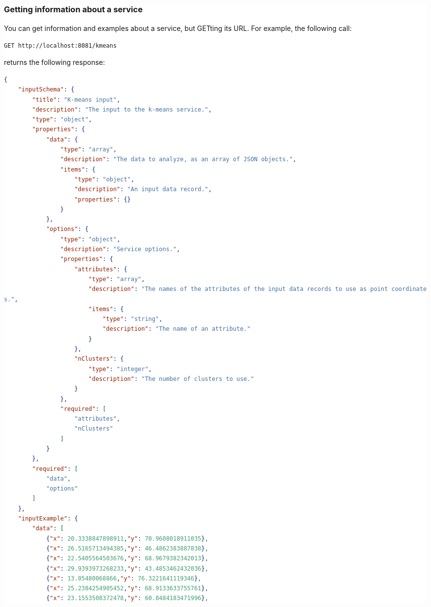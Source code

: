 ### Getting information about a service

You can get information and examples about a service, but GETting its URL. For example, the following call:

```
GET http://localhost:8081/kmeans
```

returns the following response:

```json
{
    "inputSchema": {
        "title": "K-means input",
        "description": "The input to the k-means service.",
        "type": "object",
        "properties": {
            "data": {
                "type": "array",
                "description": "The data to analyze, as an array of JSON objects.",
                "items": {
                    "type": "object",
                    "description": "An input data record.",
                    "properties": {}
                }
            },
            "options": {
                "type": "object",
                "description": "Service options.",
                "properties": {
                    "attributes": {
                        "type": "array",
                        "description": "The names of the attributes of the input data records to use as point coordinates.",
                        "items": {
                            "type": "string",
                            "description": "The name of an attribute."
                        }
                    },
                    "nClusters": {
                        "type": "integer",
                        "description": "The number of clusters to use."
                    }
                },
                "required": [
                    "attributes",
                    "nClusters"
                ]
            }
        },
        "required": [
            "data",
            "options"
        ]
    },
    "inputExample": {
        "data": [
            {"x": 20.3338847898911,"y": 70.9608018911035},
            {"x": 26.5165713494385,"y": 46.4862383887838},
            {"x": 22.5405564503676,"y": 68.9679382342013},
            {"x": 29.9393973268233,"y": 43.4853462432036},
            {"x": 13.05480068866,"y": 76.3221641119346},
            {"x": 25.2384254905452,"y": 68.9133633755761},
            {"x": 23.1553508372478,"y": 60.8484183471996},
```